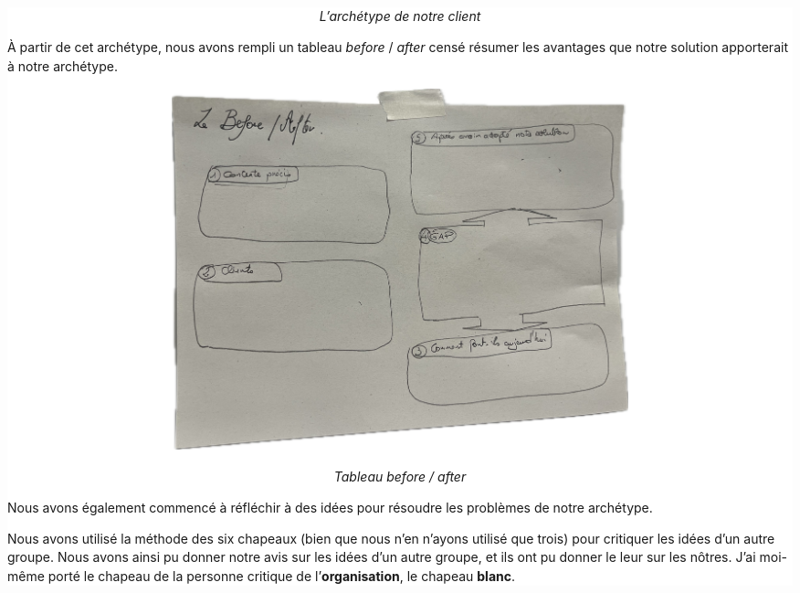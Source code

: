 <p align="center" style="font-style: italic;">
L’archétype de notre client
</p>

À partir de cet archétype, nous avons rempli un tableau _before_ / _after_ censé résumer les avantages que notre solution apporterait à notre archétype.

<p align="center">
<img src="images/before_after.png" width="500px" alt="Before / After">
</p>

<p align="center" style="font-style: italic;">
Tableau before / after
</p>

Nous avons également commencé à réfléchir à des idées pour résoudre les problèmes de notre archétype.

Nous avons utilisé la méthode des six chapeaux (bien que nous n’en n’ayons utilisé que trois) pour critiquer les idées d’un autre groupe. Nous avons ainsi pu donner notre avis sur les idées d’un autre groupe, et ils ont pu donner le leur sur les nôtres. J’ai moi-même porté le chapeau de la personne critique de l’**organisation**, le chapeau **blanc**.
